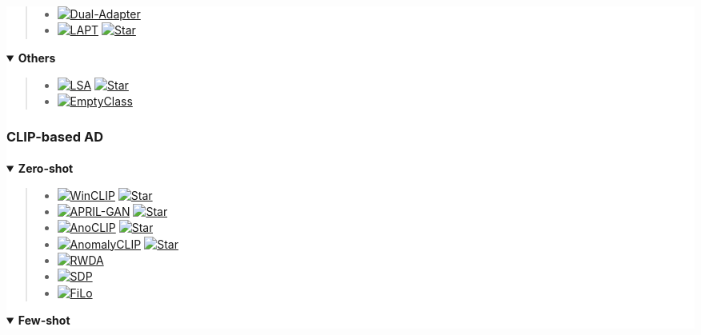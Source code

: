 > - [![Dual-Adapter](https://img.shields.io/badge/arXiv'24-DualAdapter-d0e9ff?style=for-the-badge)](https://arxiv.org/abs/2405.16146)
> - [![LAPT](https://img.shields.io/badge/ECCV'24-LAPT-d0e9ff?style=for-the-badge)](https://arxiv.org/pdf/2407.08966)
    [![Star](https://img.shields.io/github/stars/YBZh/LAPT.svg?style=social&label=Star)](https://github.com/YBZh/LAPT)
</details>


<details open>
<summary><b> Others</b></summary>

>-  [![LSA](https://img.shields.io/badge/arXiv'23-LSA-fdd7e6?style=for-the-badge)](https://arxiv.org/abs/2312.01732)
    [![Star](https://img.shields.io/github/stars/LuFan31/LSA.svg?style=social&label=Star)](https://github.com/LuFan31/LSA)
>-  [![EmptyClass](https://img.shields.io/badge/arXiv'24-EmptyClass-fdd7e6?style=for-the-badge)](https://arxiv.org/abs/2405.16091)


</details>


### CLIP-based AD
<details open>
<summary><b> Zero-shot</b></summary>

>-  [![WinCLIP](https://img.shields.io/badge/CVPR'23-WinCLIP-fdd7e6?style=for-the-badge)](https://arxiv.org/abs/2303.14814)
    [![Star](https://img.shields.io/github/stars/caoyunkang/WinClip.svg?style=social&label=Star)](https://github.com/caoyunkang/WinClip)
> - [![APRIL-GAN](https://img.shields.io/badge/arXiv'23-APRILGAN-fdd7e6?style=for-the-badge)](https://arxiv.org/abs/2305.17382)
    [![Star](https://img.shields.io/github/stars/ByChelsea/VAND-APRIL-GAN.svg?style=social&label=Star)](https://github.com/ByChelsea/VAND-APRIL-GAN)
> - [![AnoCLIP](https://img.shields.io/badge/arXiv'23-AnoCLIP-fdd7e6?style=for-the-badge)](https://arxiv.org/abs/2308.15939)
    [![Star](https://img.shields.io/github/stars/hq-deng/AnoVL.svg?style=social&label=Star)](https://github.com/hq-deng/AnoVL)
> - [![AnomalyCLIP](https://img.shields.io/badge/ICLR'24-AnomalyCLIP-fdd7e6?style=for-the-badge)](https://arxiv.org/pdf/2310.18961)
    [![Star](https://img.shields.io/github/stars/zqhang/AnomalyCLIP.svg?style=social&label=Star)](https://github.com/zqhang/AnomalyCLIP)
> - [![RWDA](https://img.shields.io/badge/BMVC'23-RWDA-fdd7e6?style=for-the-badge)](https://arxiv.org/abs/2308.11119)
> - [![SDP](https://img.shields.io/badge/arXiv'23-SDP-fdd7e6?style=for-the-badge)](https://arxiv.org/abs/2311.00453)
> - [![FiLo](https://img.shields.io/badge/arXiv'24-FiLo-fdd7e6?style=for-the-badge)](https://arxiv.org/abs/2404.13671)
</details>


<details open>
<summary><b> Few-shot</b></summary>
